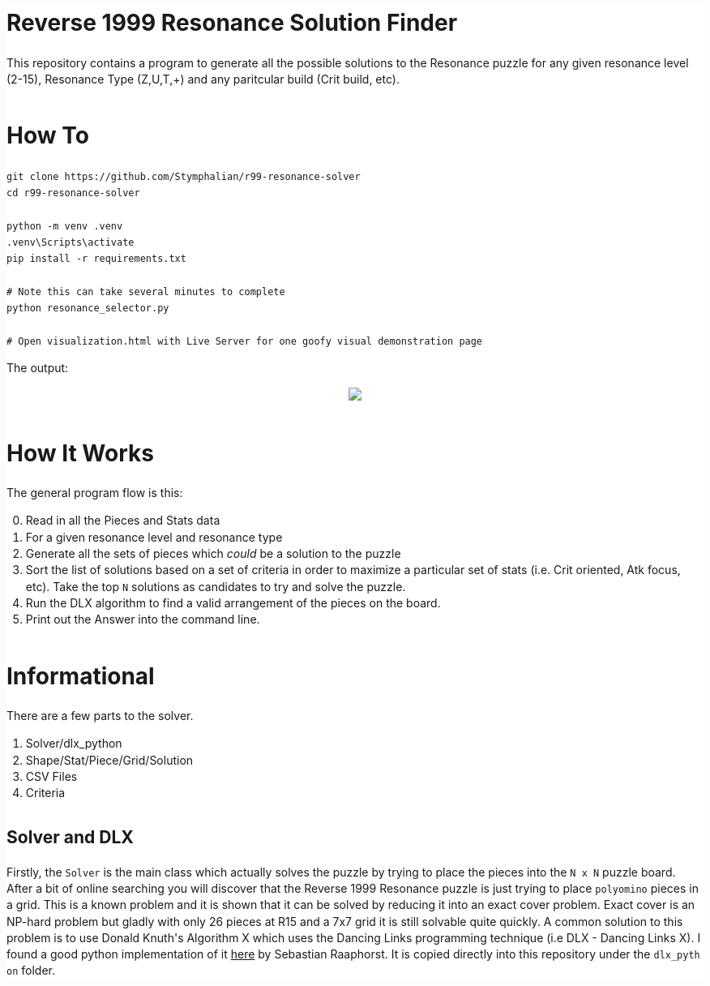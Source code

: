 # Reverse 1999 Resonance Solution Finder

This repository contains a program to generate all the possible solutions to the Resonance puzzle for any given resonance level (2-15), Resonance Type (Z,U,T,+) and any paritcular build (Crit build, etc).

# How To
```
git clone https://github.com/Stymphalian/r99-resonance-solver
cd r99-resonance-solver

python -m venv .venv
.venv\Scripts\activate
pip install -r requirements.txt

# Note this can take several minutes to complete
python resonance_selector.py

# Open visualization.html with Live Server for one goofy visual demonstration page
```

The output:
<p align="center"> <img src="https://i.imgur.com/9lfYf56.png"/ width="1280;"> </p>

# How It Works
The general program flow is this: 

0. Read in all the Pieces and Stats data
1. For a given resonance level and resonance type
2. Generate all the sets of pieces which _could_ be a solution to the puzzle
3. Sort the list of solutions based on a set of criteria in order to maximize a particular set of stats (i.e. Crit oriented, Atk focus, etc). Take the top `N` solutions as candidates to try and solve the puzzle.
4. Run the DLX algorithm to find a valid arrangement of the pieces on the board. 
5. Print out the Answer into the command line.

# Informational
There are a few parts to the solver.
1. Solver/dlx_python
2. Shape/Stat/Piece/Grid/Solution
3. CSV Files
3. Criteria

## Solver and DLX
Firstly, the `Solver` is the main class which actually solves the puzzle by trying to place the pieces into the `N x N` puzzle board. After a bit of online searching you will discover that the Reverse 1999 Resonance puzzle is just trying to place `polyomino` pieces in a grid. This is a known problem and it is shown that it can be solved by reducing it into an exact cover problem. Exact cover is an NP-hard problem but gladly with only 26 pieces at R15 and a 7x7 grid it is still solvable quite quickly. A common solution to this problem is to use Donald Knuth's Algorithm X which uses the Dancing Links programming technique (i.e DLX - Dancing Links X). I found a good python implementation of it [here](https://github.com/sraaphorst/dlx-python) by Sebastian Raaphorst. It is copied directly into this repository under the `dlx_python` folder.
